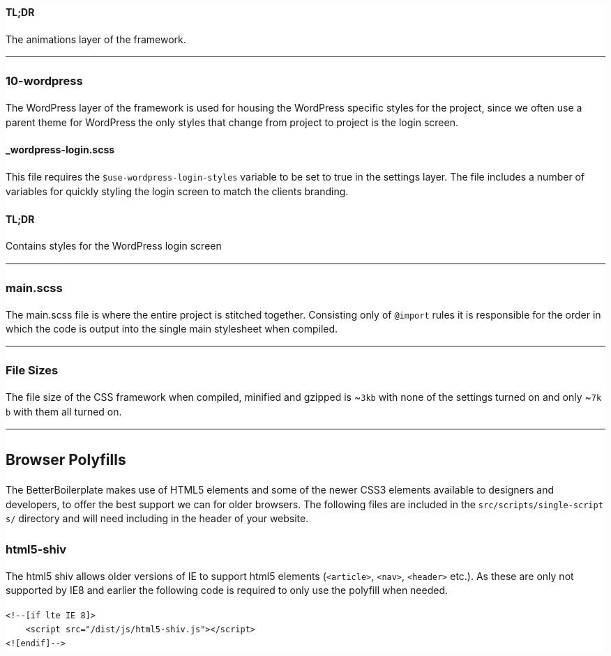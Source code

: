 #### TL;DR
The animations layer of the framework.


---


### 10-wordpress
The WordPress layer of the framework is used for housing the WordPress specific styles for the project, since we often use a parent theme for WordPress the only styles that change from project to project is the login screen.

#### _wordpress-login.scss
This file requires the `$use-wordpress-login-styles` variable to be set to true in the settings layer. The file includes a number of variables for quickly styling the login screen to match the clients branding.

#### TL;DR
Contains styles for the WordPress login screen


---


### main.scss
The main.scss file is where the entire project is stitched together. Consisting only of `@import` rules it is responsible for the order in which the code is output into the single main stylesheet when compiled.


---


### File Sizes
The file size of the CSS framework when compiled, minified and gzipped is ~`3kb` with none of the settings turned on and only ~`7kb` with them all turned on.


---


## Browser Polyfills
The BetterBoilerplate makes use of HTML5 elements and some of the newer CSS3 elements available to designers and developers, to offer the best support we can for older browsers. The following files are included in the `src/scripts/single-scripts/` directory and will need including in the header of your website.

### html5-shiv
The html5 shiv allows older versions of IE to support html5 elements (`<article>`, `<nav>`, `<header>` etc.). As these are only not supported by IE8 and earlier the following code is required to only use the polyfill when needed.

```
<!--[if lte IE 8]>
    <script src="/dist/js/html5-shiv.js"></script>
<![endif]-->
```
